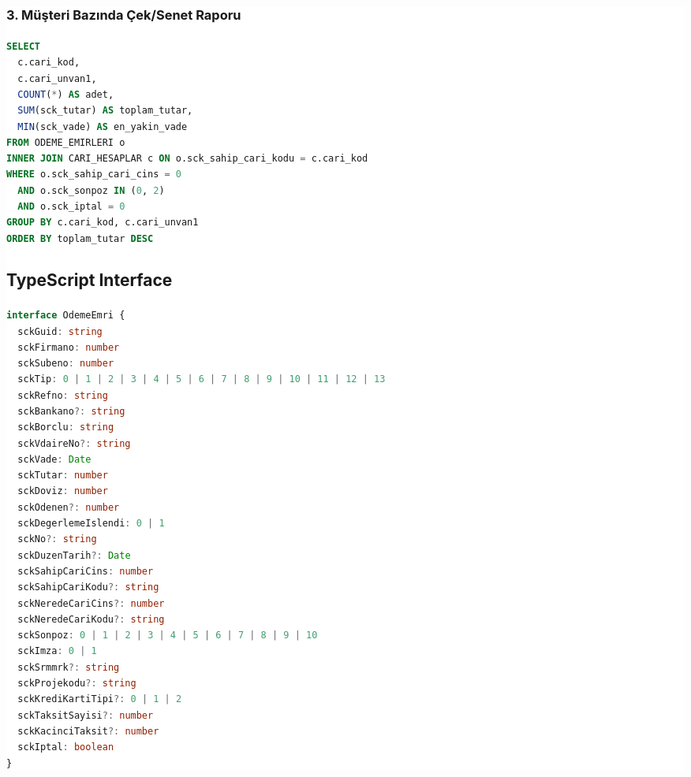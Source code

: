 ### 3. Müşteri Bazında Çek/Senet Raporu

```sql
SELECT
  c.cari_kod,
  c.cari_unvan1,
  COUNT(*) AS adet,
  SUM(sck_tutar) AS toplam_tutar,
  MIN(sck_vade) AS en_yakin_vade
FROM ODEME_EMIRLERI o
INNER JOIN CARI_HESAPLAR c ON o.sck_sahip_cari_kodu = c.cari_kod
WHERE o.sck_sahip_cari_cins = 0
  AND o.sck_sonpoz IN (0, 2)
  AND o.sck_iptal = 0
GROUP BY c.cari_kod, c.cari_unvan1
ORDER BY toplam_tutar DESC
```

## TypeScript Interface

```typescript
interface OdemeEmri {
  sckGuid: string
  sckFirmano: number
  sckSubeno: number
  sckTip: 0 | 1 | 2 | 3 | 4 | 5 | 6 | 7 | 8 | 9 | 10 | 11 | 12 | 13
  sckRefno: string
  sckBankano?: string
  sckBorclu: string
  sckVdaireNo?: string
  sckVade: Date
  sckTutar: number
  sckDoviz: number
  sckOdenen?: number
  sckDegerlemeIslendi: 0 | 1
  sckNo?: string
  sckDuzenTarih?: Date
  sckSahipCariCins: number
  sckSahipCariKodu?: string
  sckNeredeCariCins?: number
  sckNeredeCariKodu?: string
  sckSonpoz: 0 | 1 | 2 | 3 | 4 | 5 | 6 | 7 | 8 | 9 | 10
  sckImza: 0 | 1
  sckSrmmrk?: string
  sckProjekodu?: string
  sckKrediKartiTipi?: 0 | 1 | 2
  sckTaksitSayisi?: number
  sckKacinciTaksit?: number
  sckIptal: boolean
}
```
